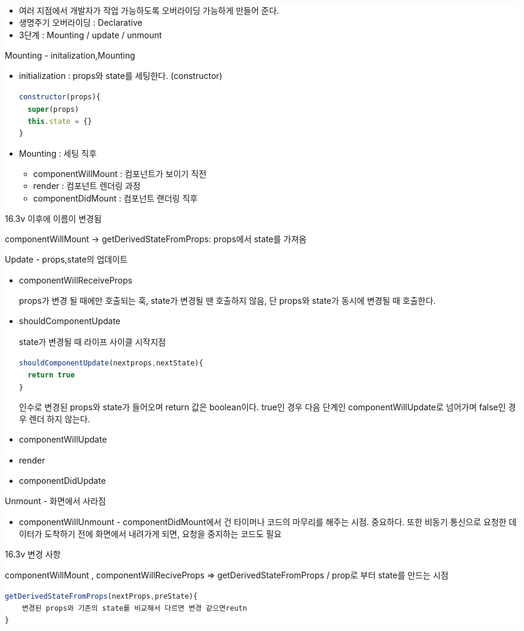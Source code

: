 - 여러 지점에서 개발자가 작업 가능하도록 오버라이딩 가능하게 만들어 준다.
- 생명주기 오버라이딩 : Declarative
- 3단계 : Mounting / update / unmount

Mounting - initalization,Mounting

- initialization : props와 state를 세팅한다. (constructor)

  ```jsx
  constructor(props){
  	super(props)
  	this.state = {}
  }
  ```

- Mounting : 세팅 직후

  - componentWillMount : 컴포넌트가 보이기 직전
  - render : 컴포넌트 렌더링 과정
  - componentDidMount : 컴포넌트 랜더링 직후

16.3v 이후에 이름이 변경됨

componentWillMount → getDerivedStateFromProps: props에서 state를 가져옴

Update - props,state의 업데이트

- componentWillReceiveProps

  props가 변경 될 때에만 호출되는 훅, state가 변경될 땐 호출하지 않음, 단 props와 state가 동시에 변경될 때 호출한다.

- shouldComponentUpdate

  state가 변경될 때 라이프 사이클 시작지점

  ```jsx
  shouldComponentUpdate(nextprops,nextState){
  	return true
  }
  ```

  인수로 변경된 props와 state가 들어오며 return 값은 boolean이다. true인 경우 다음 단계인 componentWillUpdate로 넘어가며 false인 경우 렌더 하지 않는다.

- componentWillUpdate

- render

- componentDidUpdate

Unmount - 화면에서 사라짐

- componentWillUnmount - componentDidMount에서 건 타이머나 코드의 마무리를 해주는 시점. 중요하다. 또한 비동기 통신으로 요청한 데이터가 도착하기 전에 화면에서 내려가게 되면, 요청을 중지하는 코드도 필요

16.3v 변경 사항

componentWillMount , componentWillReciveProps ⇒ getDerivedStateFromProps / prop로 부터 state를 만드는 시점

```jsx
getDerivedStateFromProps(nextProps,preState){
	변경된 props와 기존의 state를 비교해서 다르면 변경 같으면reutn
}
```
